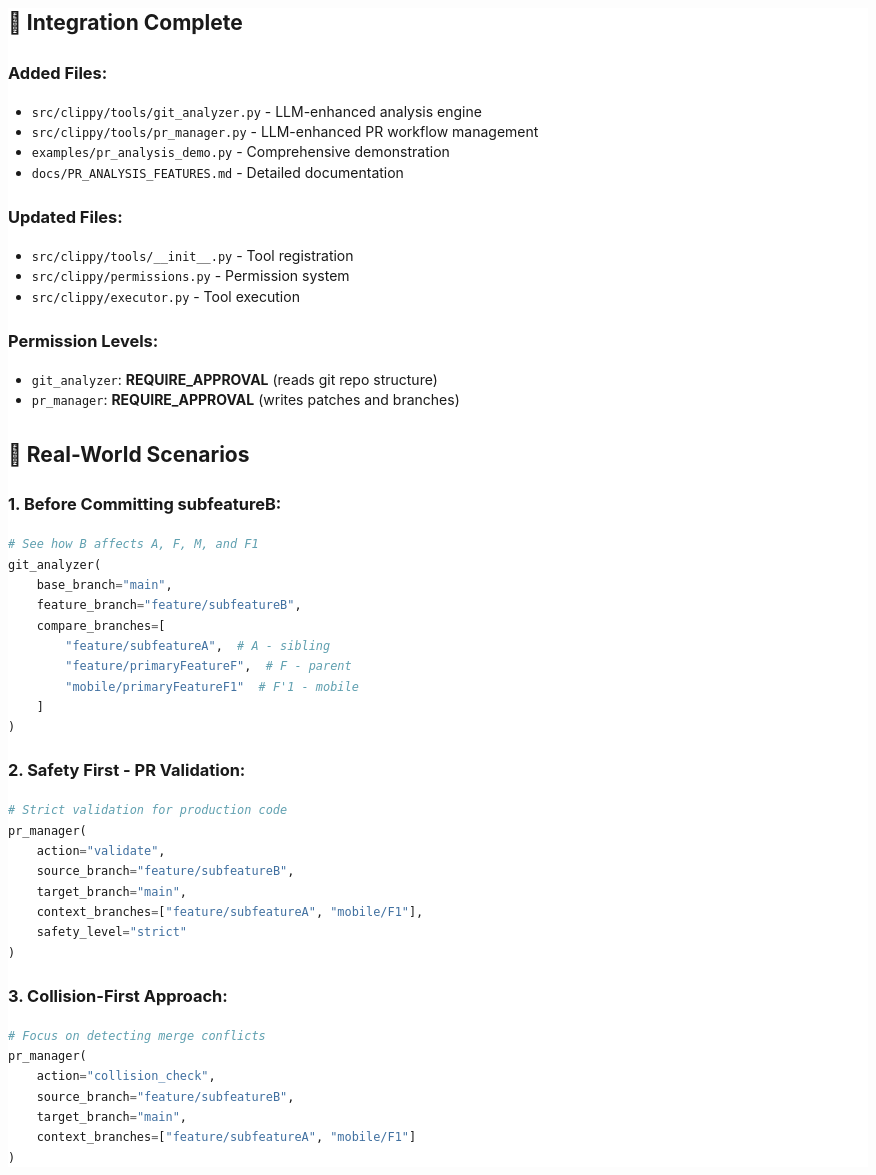 ## 🔧 Integration Complete

### Added Files:
- `src/clippy/tools/git_analyzer.py` - LLM-enhanced analysis engine
- `src/clippy/tools/pr_manager.py` - LLM-enhanced PR workflow management
- `examples/pr_analysis_demo.py` - Comprehensive demonstration
- `docs/PR_ANALYSIS_FEATURES.md` - Detailed documentation

### Updated Files:
- `src/clippy/tools/__init__.py` - Tool registration
- `src/clippy/permissions.py` - Permission system
- `src/clippy/executor.py` - Tool execution

### Permission Levels:
- `git_analyzer`: **REQUIRE_APPROVAL** (reads git repo structure)
- `pr_manager`: **REQUIRE_APPROVAL** (writes patches and branches)

## 🎯 Real-World Scenarios

### 1. Before Committing subfeatureB:
```python
# See how B affects A, F, M, and F1
git_analyzer(
    base_branch="main",
    feature_branch="feature/subfeatureB", 
    compare_branches=[
        "feature/subfeatureA",  # A - sibling
        "feature/primaryFeatureF",  # F - parent  
        "mobile/primaryFeatureF1"  # F'1 - mobile
    ]
)
```

### 2. Safety First - PR Validation:
```python
# Strict validation for production code
pr_manager(
    action="validate",
    source_branch="feature/subfeatureB",
    target_branch="main", 
    context_branches=["feature/subfeatureA", "mobile/F1"],
    safety_level="strict"
)
```

### 3. Collision-First Approach:
```python
# Focus on detecting merge conflicts
pr_manager(
    action="collision_check",
    source_branch="feature/subfeatureB",
    target_branch="main",
    context_branches=["feature/subfeatureA", "mobile/F1"]
)
```
